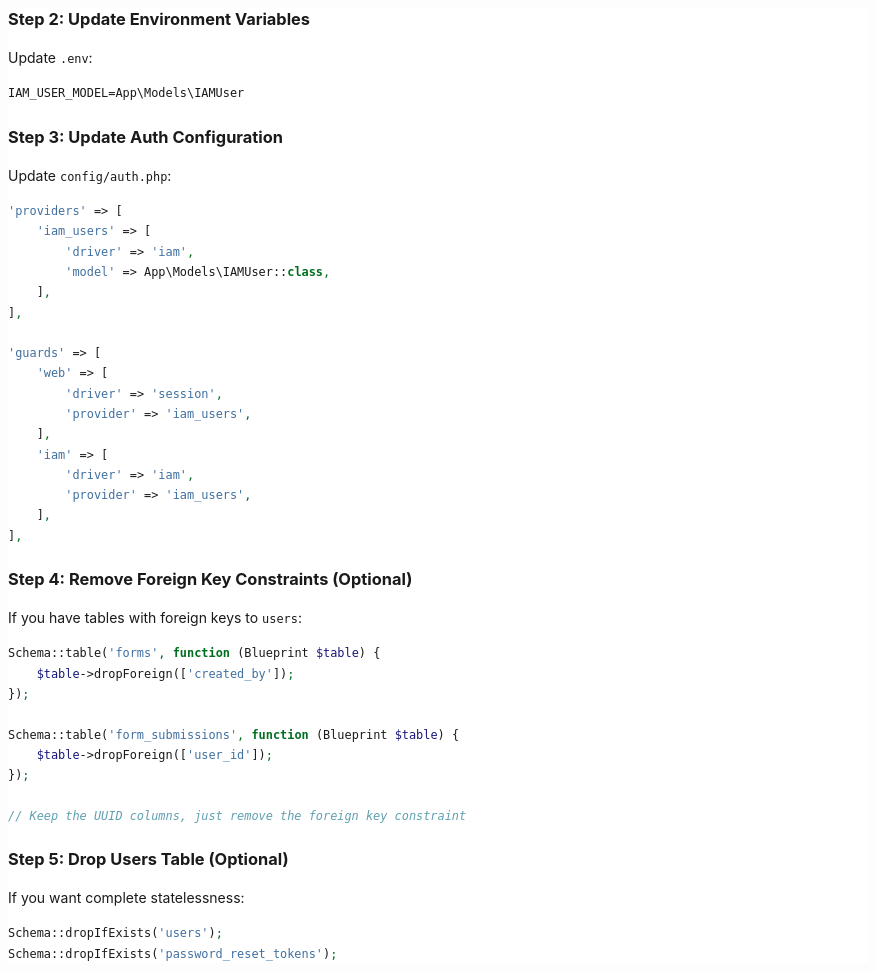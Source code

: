 ### Step 2: Update Environment Variables

Update `.env`:

```env
IAM_USER_MODEL=App\Models\IAMUser
```

### Step 3: Update Auth Configuration

Update `config/auth.php`:

```php
'providers' => [
    'iam_users' => [
        'driver' => 'iam',
        'model' => App\Models\IAMUser::class,
    ],
],

'guards' => [
    'web' => [
        'driver' => 'session',
        'provider' => 'iam_users',
    ],
    'iam' => [
        'driver' => 'iam',
        'provider' => 'iam_users',
    ],
],
```

### Step 4: Remove Foreign Key Constraints (Optional)

If you have tables with foreign keys to `users`:

```php
Schema::table('forms', function (Blueprint $table) {
    $table->dropForeign(['created_by']);
});

Schema::table('form_submissions', function (Blueprint $table) {
    $table->dropForeign(['user_id']);
});

// Keep the UUID columns, just remove the foreign key constraint
```

### Step 5: Drop Users Table (Optional)

If you want complete statelessness:

```php
Schema::dropIfExists('users');
Schema::dropIfExists('password_reset_tokens');
```
